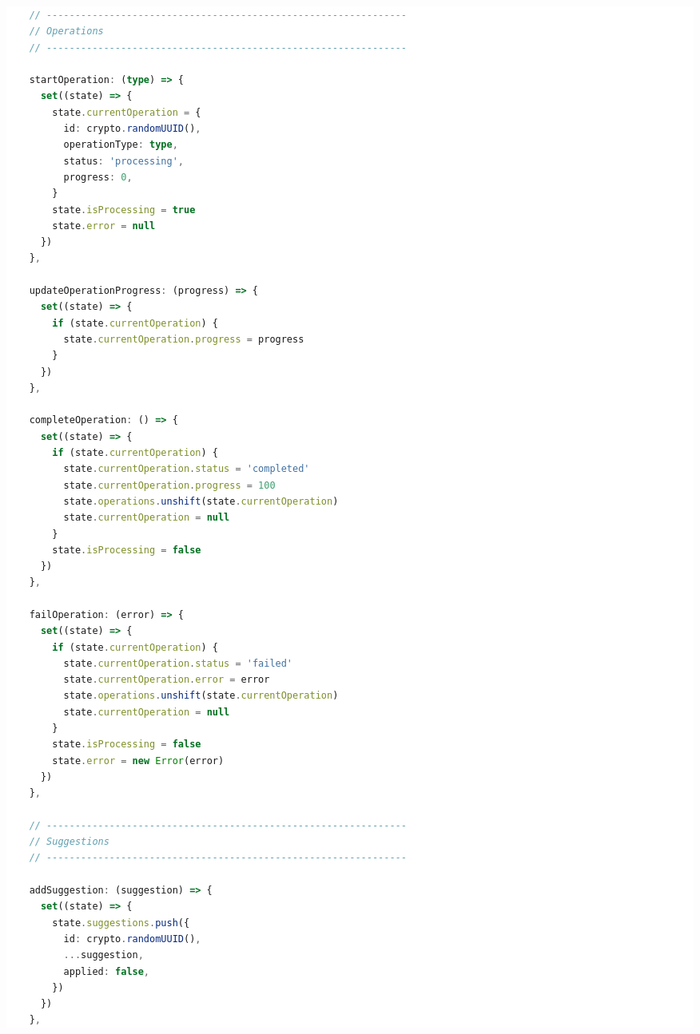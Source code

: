 ```typescript
    // ---------------------------------------------------------------
    // Operations
    // ---------------------------------------------------------------

    startOperation: (type) => {
      set((state) => {
        state.currentOperation = {
          id: crypto.randomUUID(),
          operationType: type,
          status: 'processing',
          progress: 0,
        }
        state.isProcessing = true
        state.error = null
      })
    },

    updateOperationProgress: (progress) => {
      set((state) => {
        if (state.currentOperation) {
          state.currentOperation.progress = progress
        }
      })
    },

    completeOperation: () => {
      set((state) => {
        if (state.currentOperation) {
          state.currentOperation.status = 'completed'
          state.currentOperation.progress = 100
          state.operations.unshift(state.currentOperation)
          state.currentOperation = null
        }
        state.isProcessing = false
      })
    },

    failOperation: (error) => {
      set((state) => {
        if (state.currentOperation) {
          state.currentOperation.status = 'failed'
          state.currentOperation.error = error
          state.operations.unshift(state.currentOperation)
          state.currentOperation = null
        }
        state.isProcessing = false
        state.error = new Error(error)
      })
    },

    // ---------------------------------------------------------------
    // Suggestions
    // ---------------------------------------------------------------

    addSuggestion: (suggestion) => {
      set((state) => {
        state.suggestions.push({
          id: crypto.randomUUID(),
          ...suggestion,
          applied: false,
        })
      })
    },
```